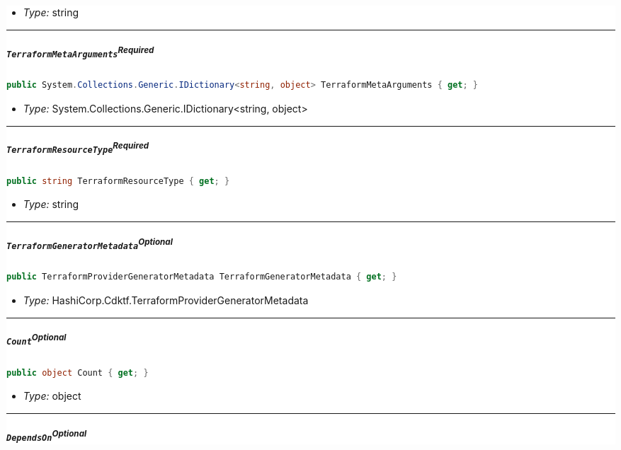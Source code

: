 - *Type:* string

---

##### `TerraformMetaArguments`<sup>Required</sup> <a name="TerraformMetaArguments" id="rhizo-co-terraform-provider-opsgenie.dataOpsgenieSchedule.DataOpsgenieSchedule.property.terraformMetaArguments"></a>

```csharp
public System.Collections.Generic.IDictionary<string, object> TerraformMetaArguments { get; }
```

- *Type:* System.Collections.Generic.IDictionary<string, object>

---

##### `TerraformResourceType`<sup>Required</sup> <a name="TerraformResourceType" id="rhizo-co-terraform-provider-opsgenie.dataOpsgenieSchedule.DataOpsgenieSchedule.property.terraformResourceType"></a>

```csharp
public string TerraformResourceType { get; }
```

- *Type:* string

---

##### `TerraformGeneratorMetadata`<sup>Optional</sup> <a name="TerraformGeneratorMetadata" id="rhizo-co-terraform-provider-opsgenie.dataOpsgenieSchedule.DataOpsgenieSchedule.property.terraformGeneratorMetadata"></a>

```csharp
public TerraformProviderGeneratorMetadata TerraformGeneratorMetadata { get; }
```

- *Type:* HashiCorp.Cdktf.TerraformProviderGeneratorMetadata

---

##### `Count`<sup>Optional</sup> <a name="Count" id="rhizo-co-terraform-provider-opsgenie.dataOpsgenieSchedule.DataOpsgenieSchedule.property.count"></a>

```csharp
public object Count { get; }
```

- *Type:* object

---

##### `DependsOn`<sup>Optional</sup> <a name="DependsOn" id="rhizo-co-terraform-provider-opsgenie.dataOpsgenieSchedule.DataOpsgenieSchedule.property.dependsOn"></a>
